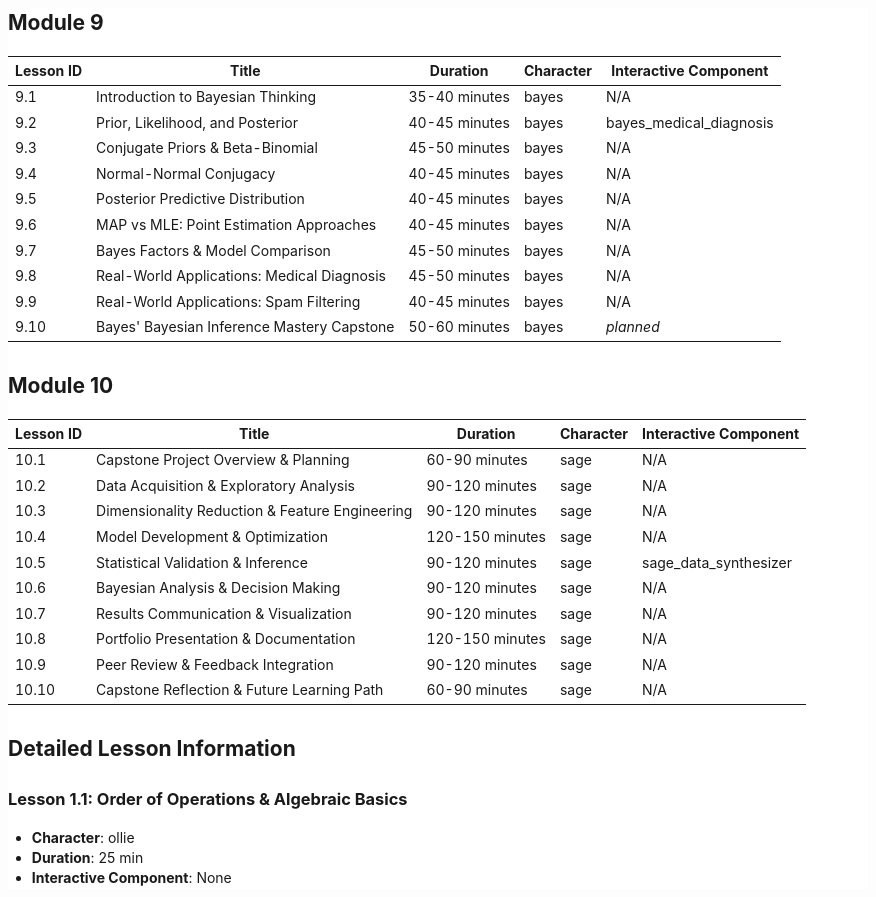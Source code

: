 ## Module 9

| Lesson ID | Title | Duration | Character | Interactive Component |
|-----------|-------|----------|-----------|----------------------|
| 9.1 | Introduction to Bayesian Thinking | 35-40 minutes | bayes | N/A |
| 9.2 | Prior, Likelihood, and Posterior | 40-45 minutes | bayes | bayes_medical_diagnosis |
| 9.3 | Conjugate Priors & Beta-Binomial | 45-50 minutes | bayes | N/A |
| 9.4 | Normal-Normal Conjugacy | 40-45 minutes | bayes | N/A |
| 9.5 | Posterior Predictive Distribution | 40-45 minutes | bayes | N/A |
| 9.6 | MAP vs MLE: Point Estimation Approaches | 40-45 minutes | bayes | N/A |
| 9.7 | Bayes Factors & Model Comparison | 45-50 minutes | bayes | N/A |
| 9.8 | Real-World Applications: Medical Diagnosis | 45-50 minutes | bayes | N/A |
| 9.9 | Real-World Applications: Spam Filtering | 40-45 minutes | bayes | N/A |
| 9.10 | Bayes' Bayesian Inference Mastery Capstone | 50-60 minutes | bayes | *planned* |

## Module 10

| Lesson ID | Title | Duration | Character | Interactive Component |
|-----------|-------|----------|-----------|----------------------|
| 10.1 | Capstone Project Overview & Planning | 60-90 minutes | sage | N/A |
| 10.2 | Data Acquisition & Exploratory Analysis | 90-120 minutes | sage | N/A |
| 10.3 | Dimensionality Reduction & Feature Engineering | 90-120 minutes | sage | N/A |
| 10.4 | Model Development & Optimization | 120-150 minutes | sage | N/A |
| 10.5 | Statistical Validation & Inference | 90-120 minutes | sage | sage_data_synthesizer |
| 10.6 | Bayesian Analysis & Decision Making | 90-120 minutes | sage | N/A |
| 10.7 | Results Communication & Visualization | 90-120 minutes | sage | N/A |
| 10.8 | Portfolio Presentation & Documentation | 120-150 minutes | sage | N/A |
| 10.9 | Peer Review & Feedback Integration | 90-120 minutes | sage | N/A |
| 10.10 | Capstone Reflection & Future Learning Path | 60-90 minutes | sage | N/A |


## Detailed Lesson Information

### Lesson 1.1: Order of Operations & Algebraic Basics

- **Character**: ollie
- **Duration**: 25 min
- **Interactive Component**: None
